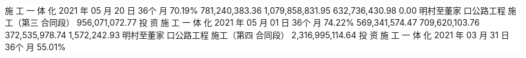施
工
一
体
化
2021
年
05
月
20
日
36个
月
70.19%
781,240,383.36
1,079,858,831.95
632,736,430.98
0.00
明村至董家
口公路工程
施工（第三
合同段）
956,071,072.77
投
资
施
工
一
体
化
2021
年
05
月
01
日
36个
月
74.22%
569,341,574.47
709,620,103.76
372,535,978.74
1,572,242.93
明村至董家
口公路工程
施工（第四
合同段）
2,316,995,114.64
投
资
施
工
一
体
化
2021
年
03
月
31
日
36个
月
55.01%